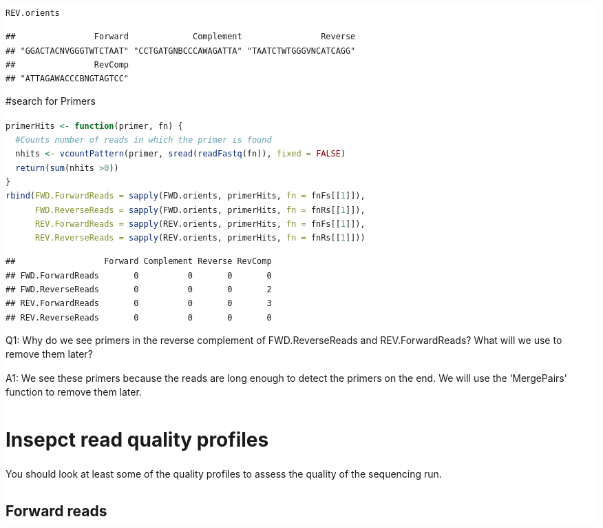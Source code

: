 ``` r
REV.orients
```

    ##                Forward             Complement                Reverse 
    ## "GGACTACNVGGGTWTCTAAT" "CCTGATGNBCCCAWAGATTA" "TAATCTWTGGGVNCATCAGG" 
    ##                RevComp 
    ## "ATTAGAWACCCBNGTAGTCC"

#search for Primers

``` r
primerHits <- function(primer, fn) {
  #Counts number of reads in which the primer is found
  nhits <- vcountPattern(primer, sread(readFastq(fn)), fixed = FALSE)
  return(sum(nhits >0))
}
rbind(FWD.ForwardReads = sapply(FWD.orients, primerHits, fn = fnFs[[1]]), 
      FWD.ReverseReads = sapply(FWD.orients, primerHits, fn = fnRs[[1]]), 
      REV.ForwardReads = sapply(REV.orients, primerHits, fn = fnFs[[1]]), 
      REV.ReverseReads = sapply(REV.orients, primerHits, fn = fnRs[[1]]))
```

    ##                  Forward Complement Reverse RevComp
    ## FWD.ForwardReads       0          0       0       0
    ## FWD.ReverseReads       0          0       0       2
    ## REV.ForwardReads       0          0       0       3
    ## REV.ReverseReads       0          0       0       0

Q1: Why do we see primers in the reverse complement of FWD.ReverseReads
and REV.ForwardReads? What will we use to remove them later?

A1: We see these primers because the reads are long enough to detect the
primers on the end. We will use the ‘MergePairs’ function to remove them
later.

# Insepct read quality profiles

You should look at least some of the quality profiles to assess the
quality of the sequencing run.

## Forward reads
